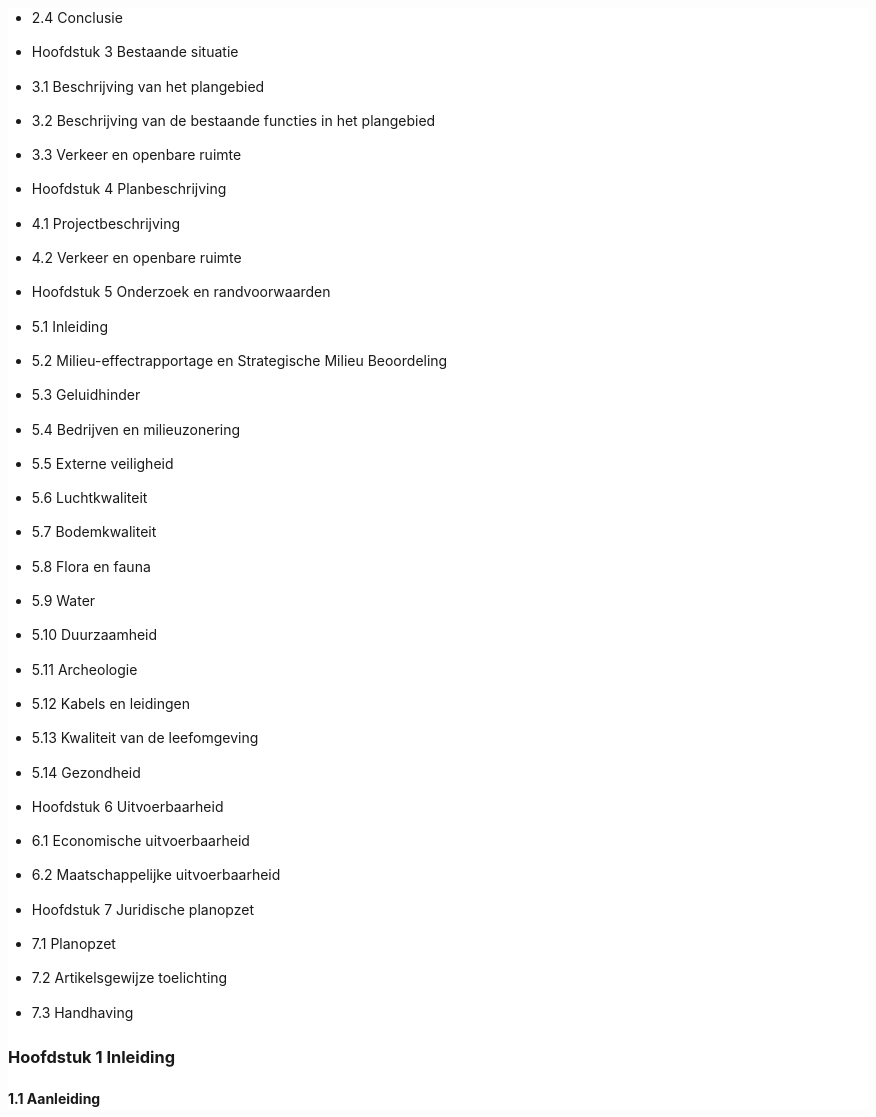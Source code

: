 + 2\.4 Conclusie

* Hoofdstuk 3 Bestaande situatie

+ 3\.1 Beschrijving van het plangebied

+ 3\.2 Beschrijving van de bestaande functies in het plangebied

+ 3\.3 Verkeer en openbare ruimte

* Hoofdstuk 4 Planbeschrijving

+ 4\.1 Projectbeschrijving

+ 4\.2 Verkeer en openbare ruimte

* Hoofdstuk 5 Onderzoek en randvoorwaarden

+ 5\.1 Inleiding

+ 5\.2 Milieu\-effectrapportage en Strategische Milieu Beoordeling

+ 5\.3 Geluidhinder

+ 5\.4 Bedrijven en milieuzonering

+ 5\.5 Externe veiligheid

+ 5\.6 Luchtkwaliteit

+ 5\.7 Bodemkwaliteit

+ 5\.8 Flora en fauna

+ 5\.9 Water

+ 5\.10 Duurzaamheid

+ 5\.11 Archeologie

+ 5\.12 Kabels en leidingen

+ 5\.13 Kwaliteit van de leefomgeving

+ 5\.14 Gezondheid

* Hoofdstuk 6 Uitvoerbaarheid

+ 6\.1 Economische uitvoerbaarheid

+ 6\.2 Maatschappelijke uitvoerbaarheid

* Hoofdstuk 7 Juridische planopzet

+ 7\.1 Planopzet

+ 7\.2 Artikelsgewijze toelichting

+ 7\.3 Handhaving

### Hoofdstuk 1 Inleiding

#### 1\.1 Aanleiding
